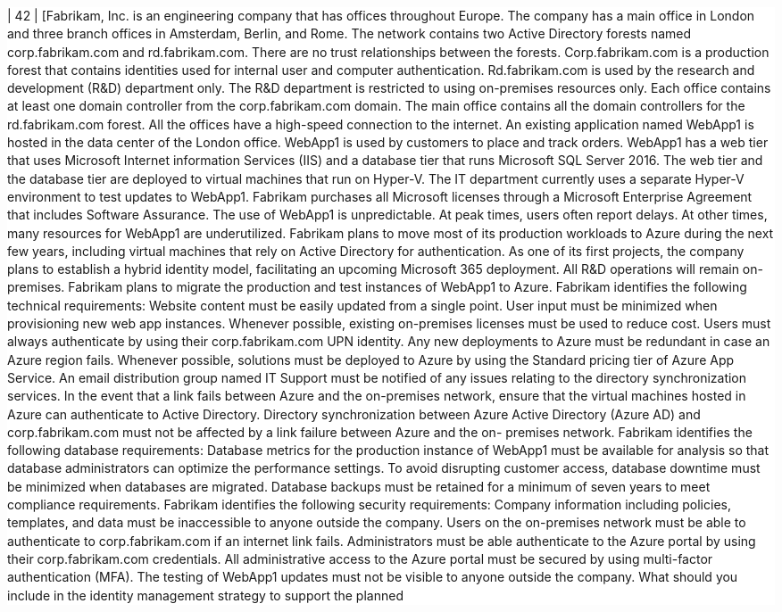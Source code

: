 | 42  |
[Fabrikam, Inc. is an engineering company that has offices throughout Europe. The company has a main office in London and three branch offices in Amsterdam, Berlin, and Rome. The network contains two Active Directory forests named corp.fabrikam.com and rd.fabrikam.com. There are no trust relationships between the forests. Corp.fabrikam.com is a production forest that contains identities used for internal user and computer authentication. Rd.fabrikam.com is used by the research and development (R&D) department only. The R&D department is restricted to using on-premises resources only. Each office contains at least one domain controller from the corp.fabrikam.com domain. The main office contains all the domain controllers for the rd.fabrikam.com forest. All the offices have a high-speed connection to the internet. An existing application named WebApp1 is hosted in the data center of the London office. WebApp1 is used by customers to place and track orders. WebApp1 has a web tier that uses Microsoft Internet information Services (IIS) and a database tier that runs Microsoft SQL Server 2016. The web tier and the database tier are deployed to virtual machines that run on Hyper-V. The IT department currently uses a separate Hyper-V environment to test updates to WebApp1. Fabrikam purchases all Microsoft licenses through a Microsoft Enterprise Agreement that includes Software Assurance. The use of WebApp1 is unpredictable. At peak times, users often report delays. At other times, many resources for WebApp1 are underutilized. Fabrikam plans to move most of its production workloads to Azure during the next few years, including virtual machines that rely on Active Directory for authentication. As one of its first projects, the company plans to establish a hybrid identity model, facilitating an upcoming Microsoft 365 deployment. All R&D operations will remain on-premises. Fabrikam plans to migrate the production and test instances of WebApp1 to Azure. Fabrikam identifies the following technical requirements: Website content must be easily updated from a single point. User input must be minimized when provisioning new web app instances. Whenever possible, existing on-premises licenses must be used to reduce cost. Users must always authenticate by using their corp.fabrikam.com UPN identity. Any new deployments to Azure must be redundant in case an Azure region fails. Whenever possible, solutions must be deployed to Azure by using the Standard pricing tier of Azure App Service. An email distribution group named IT Support must be notified of any issues relating to the directory synchronization services. In the event that a link fails between Azure and the on-premises network, ensure that the virtual machines hosted in Azure can authenticate to Active Directory. Directory synchronization between Azure Active Directory (Azure AD) and corp.fabrikam.com must not be affected by a link failure between Azure and the on- premises network. Fabrikam identifies the following database requirements: Database metrics for the production instance of WebApp1 must be available for analysis so that database administrators can optimize the performance settings. To avoid disrupting customer access, database downtime must be minimized when databases are migrated. Database backups must be retained for a minimum of seven years to meet compliance requirements. Fabrikam identifies the following security requirements: Company information including policies, templates, and data must be inaccessible to anyone outside the company. Users on the on-premises network must be able to authenticate to corp.fabrikam.com if an internet link fails. Administrators must be able authenticate to the Azure portal by using their corp.fabrikam.com credentials. All administrative access to the Azure portal must be secured by using multi-factor authentication (MFA). The testing of WebApp1 updates must not be visible to anyone outside the company. What should you include in the identity management strategy to support the planned